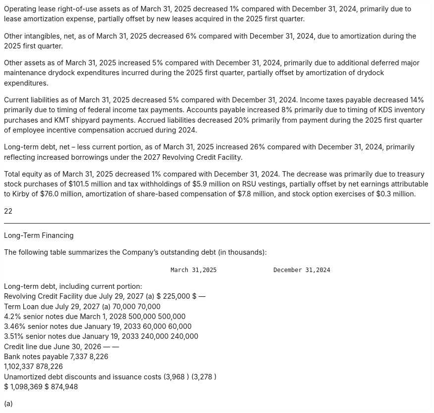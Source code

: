 Operating lease right-of-use assets as of March 31, 2025 decreased 1% compared with December 31, 2024, primarily due to lease amortization expense, partially offset by new leases acquired in the 2025 first quarter.

Other intangibles, net, as of March 31, 2025 decreased 6% compared with December 31, 2024, due to amortization during the 2025 first quarter.

Other assets as of March 31, 2025 increased 5% compared with December 31, 2024, primarily due to additional deferred major maintenance drydock expenditures incurred during the 2025 first quarter, partially offset by amortization of drydock expenditures.

Current liabilities as of March 31, 2025 decreased 5% compared with December 31, 2024. Income taxes payable decreased 14% primarily due to timing of federal income tax payments. Accounts payable increased 8% primarily due to timing of KDS inventory purchases and KMT shipyard payments. Accrued liabilities decreased 20% primarily from payment during the 2025 first quarter of employee incentive compensation accrued during 2024.

Long-term debt, net – less current portion, as of March 31, 2025 increased 26% compared with December 31, 2024, primarily reflecting increased borrowings under the 2027 Revolving Credit Facility.

Total equity as of March 31, 2025 decreased 1% compared with December 31, 2024. The decrease was primarily due to treasury stock purchases of $101.5 million and tax withholdings of $5.9 million on RSU vestings, partially offset by net earnings attributable to Kirby of $76.0 million, amortization of share-based compensation of $7.8 million, and stock option exercises of $0.3 million.

22

* * *

Long-Term Financing

The following table summarizes the Company’s outstanding debt (in thousands):

                                                                                                                 
                                                   March 31,2025                December 31,2024     
Long-term debt, including current portion:                                                           
Revolving Credit Facility due July 29, 2027 (a)    $              225,000                         $  —           
Term Loan due July 29, 2027 (a)                                   70,000                             70,000      
4.2% senior notes due March 1, 2028                               500,000                            500,000     
3.46% senior notes due January 19, 2033                           60,000                             60,000      
3.51% senior notes due January 19, 2033                           240,000                            240,000     
Credit line due June 30, 2026                                     —                                  —           
Bank notes payable                                                7,337                              8,226       
                                                                  1,102,337                          878,226     
Unamortized debt discounts and issuance costs                     (3,968     )                       (3,278   )  
                                                   $              1,098,369                       $  874,948     

(a)
